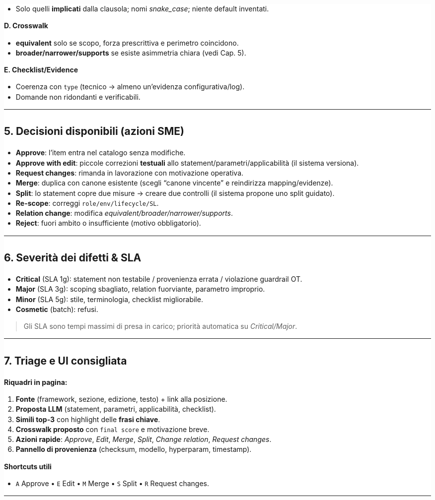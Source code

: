 * Solo quelli **implicati** dalla clausola; nomi *snake\_case*; niente default inventati.

**D. Crosswalk**

* **equivalent** solo se scopo, forza prescrittiva e perimetro coincidono.
* **broader/narrower/supports** se esiste asimmetria chiara (vedi Cap. 5).

**E. Checklist/Evidence**

* Coerenza con `type` (tecnico → almeno un’evidenza configurativa/log).
* Domande non ridondanti e verificabili.

---

## 5. Decisioni disponibili (azioni SME)

* **Approve**: l’item entra nel catalogo senza modifiche.
* **Approve with edit**: piccole correzioni **testuali** allo statement/parametri/applicabilità (il sistema versiona).
* **Request changes**: rimanda in lavorazione con motivazione operativa.
* **Merge**: duplica con canone esistente (scegli “canone vincente” e reindirizza mapping/evidenze).
* **Split**: lo statement copre due misure → creare due controlli (il sistema propone uno split guidato).
* **Re-scope**: correggi `role/env/lifecycle/SL`.
* **Relation change**: modifica *equivalent/broader/narrower/supports*.
* **Reject**: fuori ambito o insufficiente (motivo obbligatorio).

---

## 6. Severità dei difetti & SLA

* **Critical** (SLA 1g): statement non testabile / provenienza errata / violazione guardrail OT.
* **Major** (SLA 3g): scoping sbagliato, relation fuorviante, parametro improprio.
* **Minor** (SLA 5g): stile, terminologia, checklist migliorabile.
* **Cosmetic** (batch): refusi.

> Gli SLA sono tempi massimi di presa in carico; priorità automatica su *Critical/Major*.

---

## 7. Triage e UI consigliata

**Riquadri in pagina:**

1. **Fonte** (framework, sezione, edizione, testo) + link alla posizione.
2. **Proposta LLM** (statement, parametri, applicabilità, checklist).
3. **Simili top-3** con highlight delle **frasi chiave**.
4. **Crosswalk proposto** con `final score` e motivazione breve.
5. **Azioni rapide**: *Approve*, *Edit*, *Merge*, *Split*, *Change relation*, *Request changes*.
6. **Pannello di provenienza** (checksum, modello, hyperparam, timestamp).

**Shortcuts utili**

* `A` Approve • `E` Edit • `M` Merge • `S` Split • `R` Request changes.

---